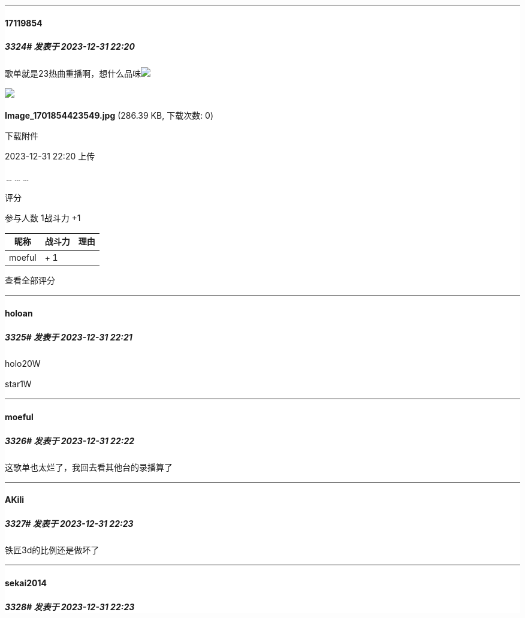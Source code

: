 *****

####  17119854  
##### 3324#       发表于 2023-12-31 22:20

歌单就是23热曲重播啊，想什么品味<img src="https://static.saraba1st.com/image/smiley/face2017/068.png" referrerpolicy="no-referrer">

<img src="https://img.saraba1st.com/forum/202312/31/222039eul2ejfosx9ogofs.jpg" referrerpolicy="no-referrer">

<strong>Image_1701854423549.jpg</strong> (286.39 KB, 下载次数: 0)

下载附件

2023-12-31 22:20 上传

﹍﹍﹍

评分

 参与人数 1战斗力 +1

|昵称|战斗力|理由|
|----|---|---|
| moeful| + 1||

查看全部评分

*****

####  holoan  
##### 3325#       发表于 2023-12-31 22:21

holo20W

star1W

*****

####  moeful  
##### 3326#       发表于 2023-12-31 22:22

这歌单也太烂了，我回去看其他台的录播算了


*****

####  AKili  
##### 3327#       发表于 2023-12-31 22:23

铁匠3d的比例还是做坏了

*****

####  sekai2014  
##### 3328#       发表于 2023-12-31 22:23
